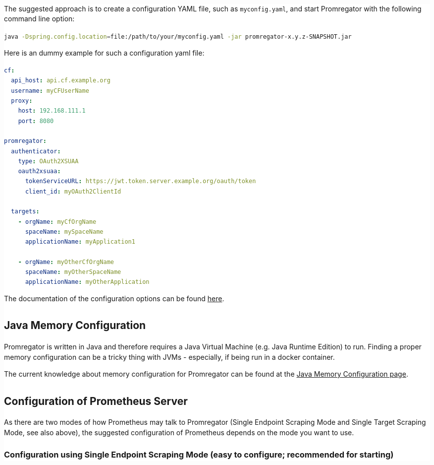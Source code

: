 The suggested approach is to create a configuration YAML file, such as `myconfig.yaml`, and start Promregator with the following command line option:

```bash
java -Dspring.config.location=file:/path/to/your/myconfig.yaml -jar promregator-x.y.z-SNAPSHOT.jar
```

Here is an dummy example for such a configuration yaml file:
```yaml
cf:
  api_host: api.cf.example.org
  username: myCFUserName
  proxy:
    host: 192.168.111.1
    port: 8080

promregator:
  authenticator:
    type: OAuth2XSUAA
    oauth2xsuaa:
      tokenServiceURL: https://jwt.token.server.example.org/oauth/token
      client_id: myOAuth2ClientId
    
  targets:
    - orgName: myCfOrgName
      spaceName: mySpaceName
      applicationName: myApplication1
      
    - orgName: myOtherCfOrgName
      spaceName: myOtherSpaceName
      applicationName: myOtherApplication
```

The documentation of the configuration options can be found [here](config.md).


## Java Memory Configuration
Promregator is written in Java and therefore requires a Java Virtual Machine (e.g. Java Runtime Edition) to run. Finding a proper memory configuration can be a tricky thing with JVMs - especially, if being run in a docker container. 

The current knowledge about memory configuration for Promregator can be found at the [Java Memory Configuration page](jvm-mem-config.md).

## Configuration of Prometheus Server

As there are two modes of how Prometheus may talk to Promregator (Single Endpoint Scraping Mode and Single Target Scraping Mode, see also above), the suggested configuration of Prometheus depends on the mode you want to use.

### Configuration using Single Endpoint Scraping Mode (easy to configure; recommended for starting)
